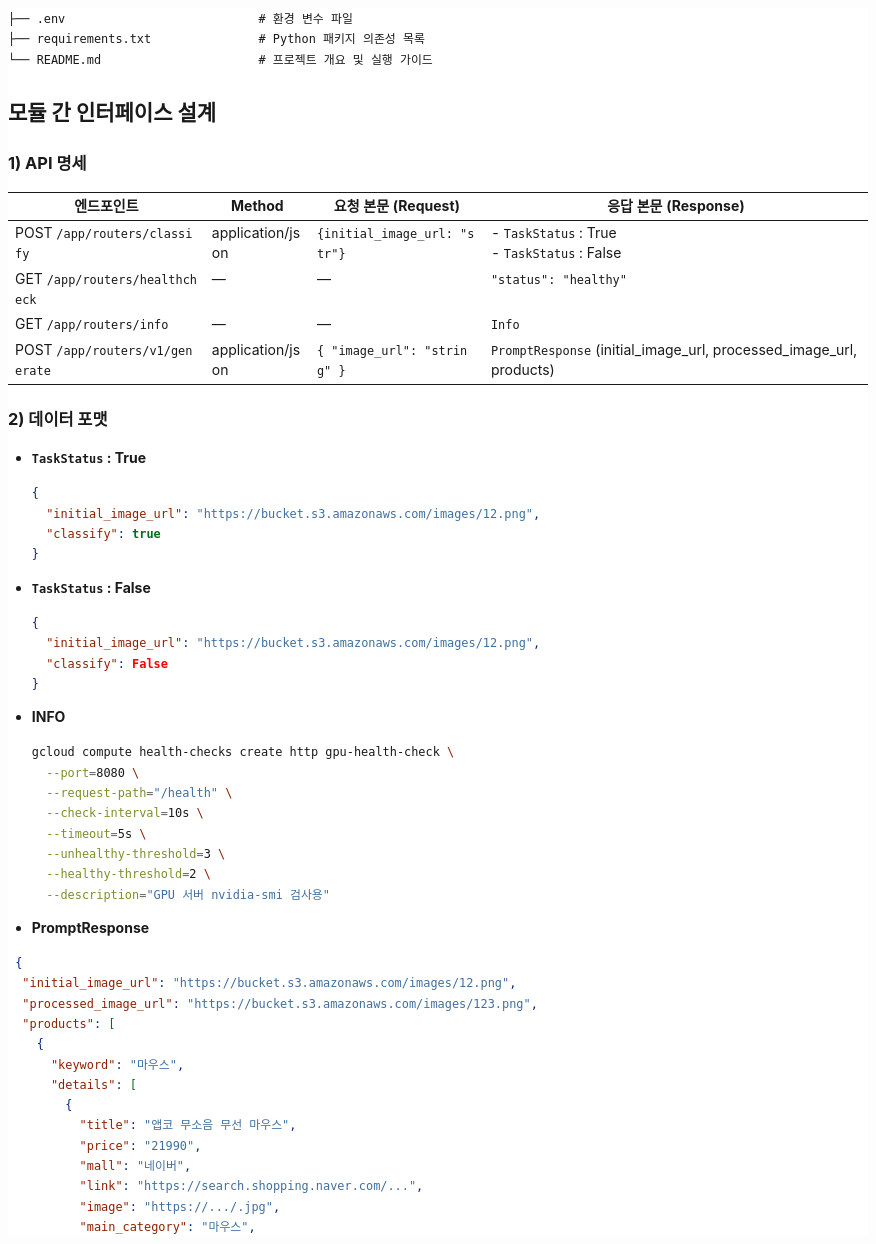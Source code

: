 ```plaintext
├── .env                           # 환경 변수 파일
├── requirements.txt               # Python 패키지 의존성 목록
└── README.md                      # 프로젝트 개요 및 실행 가이드
```


## 모듈 간 인터페이스 설계

### 1) API 명세

| 엔드포인트                         | Method               | 요청 본문 (Request)                                 | 응답 본문 (Response)                                                         |
|-----------------------------------|----------------------|-----------------------------------------------------|------------------------------------------------------------------------------|
| POST `/app/routers/classify`           |application/json  | `{initial_image_url: "str"}`                                  | - `TaskStatus` : True  <br/> - `TaskStatus` : False                                        |
| GET `/app/routers/healthcheck` | —                    | —                                                   | `"status": "healthy"`        |
| GET `/app/routers/info`             | —     | —                         | `Info`                                                     |
| POST `/app/routers/v1/generate` | application/json     | `{ "image_url": "string" }`                           | `PromptResponse` (initial_image_url, processed_image_url, products)                                                   |

### 2) 데이터 포맷

- **`TaskStatus` : True**  
  ```json
  {
    "initial_image_url": "https://bucket.s3.amazonaws.com/images/12.png", 
    "classify": true
  }
  ```

- **`TaskStatus` : False**  
  ```json
  {
    "initial_image_url": "https://bucket.s3.amazonaws.com/images/12.png", 
    "classify": False
  }
  ```

- **INFO**
  ```bash
  gcloud compute health-checks create http gpu-health-check \
    --port=8080 \
    --request-path="/health" \
    --check-interval=10s \
    --timeout=5s \
    --unhealthy-threshold=3 \
    --healthy-threshold=2 \
    --description="GPU 서버 nvidia‑smi 검사용"
  ```


- **PromptResponse**  
```json
 {
  "initial_image_url": "https://bucket.s3.amazonaws.com/images/12.png",
  "processed_image_url": "https://bucket.s3.amazonaws.com/images/123.png",
  "products": [
    {
      "keyword": "마우스",
      "details": [
        {
          "title": "앱코 무소음 무선 마우스",
          "price": "21990",
          "mall": "네이버",
          "link": "https://search.shopping.naver.com/...",
          "image": "https://.../.jpg",
          "main_category": "마우스",
```